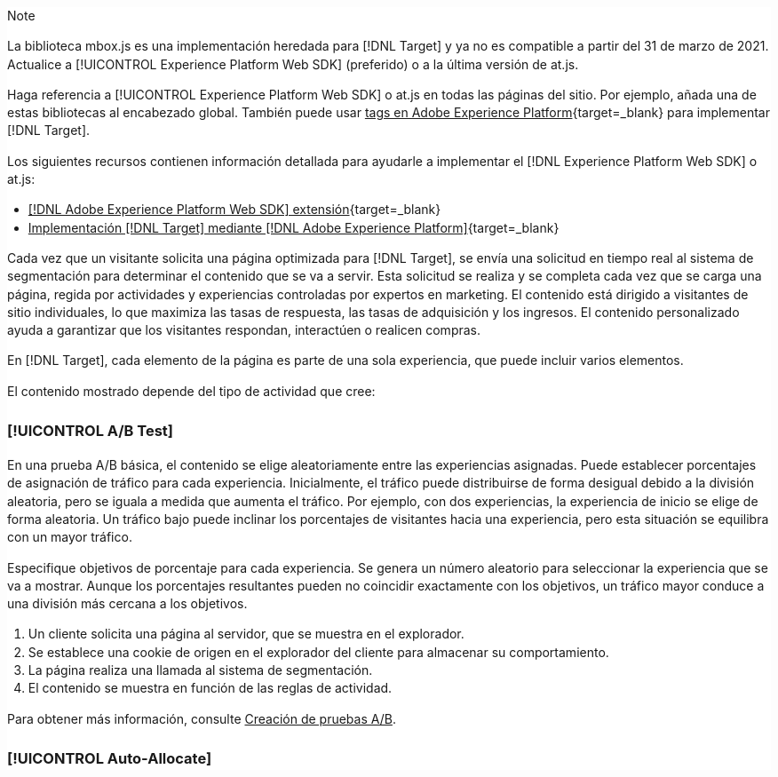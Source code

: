 >[!NOTE]
>
>La biblioteca mbox.js es una implementación heredada para [!DNL Target] y ya no es compatible a partir del 31 de marzo de 2021. Actualice a [!UICONTROL Experience Platform Web SDK] (preferido) o a la última versión de at.js.

Haga referencia a [!UICONTROL Experience Platform Web SDK] o at.js en todas las páginas del sitio. Por ejemplo, añada una de estas bibliotecas al encabezado global. También puede usar [tags en Adobe Experience Platform](https://experienceleague.adobe.com/en/docs/experience-platform/tags/home){target=_blank} para implementar [!DNL Target].

Los siguientes recursos contienen información detallada para ayudarle a implementar el [!DNL Experience Platform Web SDK] o at.js:

* [[!DNL Adobe Experience Platform Web SDK] extensión](https://experienceleague.adobe.com/docs/experience-platform/tags/extensions/adobe/sdk/overview.html?lang=es){target=_blank}
* [Implementación [!DNL Target]  mediante  [!DNL Adobe Experience Platform]](https://experienceleague.adobe.com/en/docs/target-dev/developer/client-side/at-js-implementation/deploy-at-js/implement-target-using-adobe-launch){target=_blank}

Cada vez que un visitante solicita una página optimizada para [!DNL Target], se envía una solicitud en tiempo real al sistema de segmentación para determinar el contenido que se va a servir. Esta solicitud se realiza y se completa cada vez que se carga una página, regida por actividades y experiencias controladas por expertos en marketing. El contenido está dirigido a visitantes de sitio individuales, lo que maximiza las tasas de respuesta, las tasas de adquisición y los ingresos. El contenido personalizado ayuda a garantizar que los visitantes respondan, interactúen o realicen compras.

En [!DNL Target], cada elemento de la página es parte de una sola experiencia, que puede incluir varios elementos.

El contenido mostrado depende del tipo de actividad que cree:

### [!UICONTROL A/B Test]

En una prueba A/B básica, el contenido se elige aleatoriamente entre las experiencias asignadas. Puede establecer porcentajes de asignación de tráfico para cada experiencia. Inicialmente, el tráfico puede distribuirse de forma desigual debido a la división aleatoria, pero se iguala a medida que aumenta el tráfico. Por ejemplo, con dos experiencias, la experiencia de inicio se elige de forma aleatoria. Un tráfico bajo puede inclinar los porcentajes de visitantes hacia una experiencia, pero esta situación se equilibra con un mayor tráfico.

Especifique objetivos de porcentaje para cada experiencia. Se genera un número aleatorio para seleccionar la experiencia que se va a mostrar. Aunque los porcentajes resultantes pueden no coincidir exactamente con los objetivos, un tráfico mayor conduce a una división más cercana a los objetivos.

1. Un cliente solicita una página al servidor, que se muestra en el explorador.
1. Se establece una cookie de origen en el explorador del cliente para almacenar su comportamiento.
1. La página realiza una llamada al sistema de segmentación.
1. El contenido se muestra en función de las reglas de actividad.

Para obtener más información, consulte [Creación de pruebas A/B](/help/main/c-activities/t-test-ab/t-test-create-ab/test-create-ab.md).

### [!UICONTROL Auto-Allocate]
